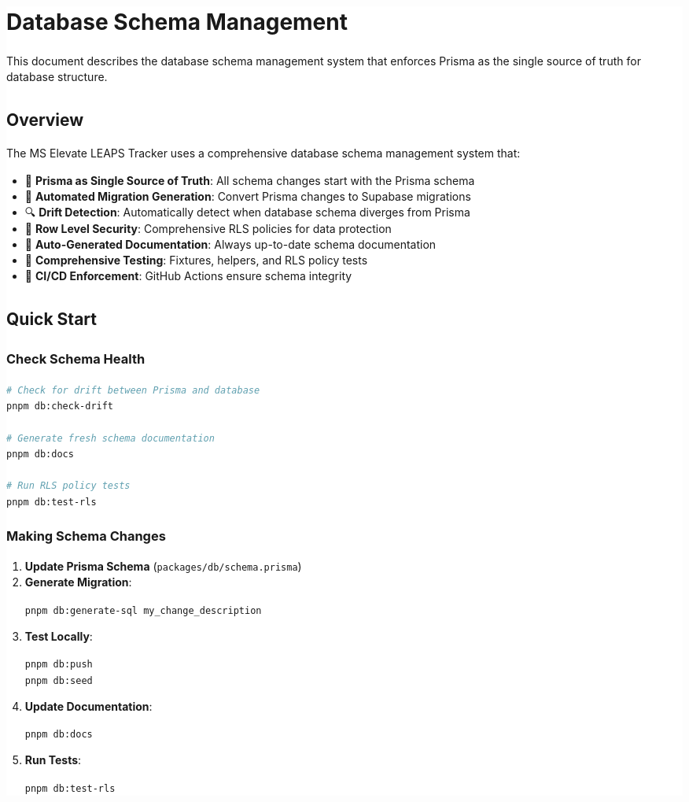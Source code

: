 # Database Schema Management

This document describes the database schema management system that enforces Prisma as the single source of truth for database structure.

## Overview

The MS Elevate LEAPS Tracker uses a comprehensive database schema management system that:

- 🎯 **Prisma as Single Source of Truth**: All schema changes start with the Prisma schema
- 🔄 **Automated Migration Generation**: Convert Prisma changes to Supabase migrations
- 🔍 **Drift Detection**: Automatically detect when database schema diverges from Prisma
- 🔐 **Row Level Security**: Comprehensive RLS policies for data protection
- 📖 **Auto-Generated Documentation**: Always up-to-date schema documentation
- 🧪 **Comprehensive Testing**: Fixtures, helpers, and RLS policy tests
- 🤖 **CI/CD Enforcement**: GitHub Actions ensure schema integrity

## Quick Start

### Check Schema Health

```bash
# Check for drift between Prisma and database
pnpm db:check-drift

# Generate fresh schema documentation
pnpm db:docs

# Run RLS policy tests
pnpm db:test-rls
```

### Making Schema Changes

1. **Update Prisma Schema** (`packages/db/schema.prisma`)
2. **Generate Migration**:
   ```bash
   pnpm db:generate-sql my_change_description
   ```
3. **Test Locally**:
   ```bash
   pnpm db:push
   pnpm db:seed
   ```
4. **Update Documentation**:
   ```bash
   pnpm db:docs
   ```
5. **Run Tests**:
   ```bash
   pnpm db:test-rls
   ```
